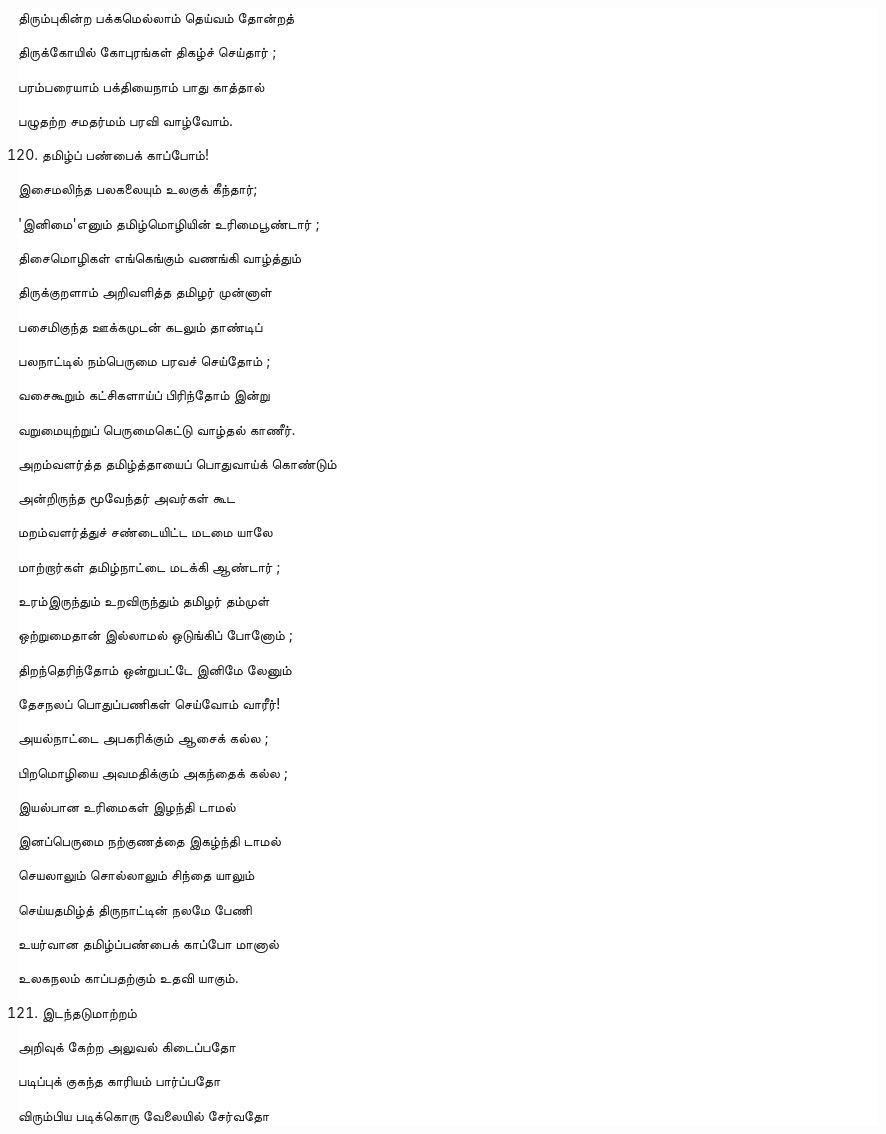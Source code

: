 திரும்புகின்ற பக்கமெல்லாம் தெய்வம் தோன்றத்  

திருக்கோயில் கோபுரங்கள் திகழ்ச் செய்தார் ;  

பரம்பரையாம் பக்தியைநாம் பாது காத்தால்  

பழுதற்ற சமதர்மம் பரவி வாழ்வோம்.  

120. தமிழ்ப் பண்பைக் காப்போம்!  

இசைமலிந்த பலகலையும் உலகுக் கீந்தார்;  

'இனிமை'எனும் தமிழ்மொழியின் உரிமைபூண்டார் ;  

திசைமொழிகள் எங்கெங்கும் வணங்கி வாழ்த்தும்  

திருக்குறளாம் அறிவளித்த தமிழர் முன்னாள்  

பசைமிகுந்த ஊக்கமுடன் கடலும் தாண்டிப்  

பலநாட்டில் நம்பெருமை பரவச் செய்தோம் ;  

வசைகூறும் கட்சிகளாய்ப் பிரிந்தோம் இன்று  

வறுமையுற்றுப் பெருமைகெட்டு வாழ்தல் காணீர்.  

அறம்வளர்த்த தமிழ்த்தாயைப் பொதுவாய்க் கொண்டும்  

அன்றிருந்த மூவேந்தர் அவர்கள் கூட  

மறம்வளர்த்துச் சண்டையிட்ட மடமை யாலே  

மாற்றார்கள் தமிழ்நாட்டை மடக்கி ஆண்டார் ;  

உரம்இருந்தும் உறவிருந்தும் தமிழர் தம்முள்  

ஒற்றுமைதான் இல்லாமல் ஒடுங்கிப் போனோம் ;  

திறந்தெரிந்தோம் ஒன்றுபட்டே இனிமே லேனும்  

தேசநலப் பொதுப்பணிகள் செய்வோம் வாரீர்!  

அயல்நாட்டை அபகரிக்கும் ஆசைக் கல்ல ;  

பிறமொழியை அவமதிக்கும் அகந்தைக் கல்ல ;  

இயல்பான உரிமைகள் இழந்தி டாமல்  

இனப்பெருமை நற்குணத்தை இகழ்ந்தி டாமல்  

செயலாலும் சொல்லாலும் சிந்தை யாலும்  

செய்யதமிழ்த் திருநாட்டின் நலமே பேணி  

உயர்வான தமிழ்ப்பண்பைக் காப்போ மானால்  

உலகநலம் காப்பதற்கும் உதவி யாகும்.  

121. இடந்தடுமாற்றம்  

அறிவுக் கேற்ற அலுவல் கிடைப்பதோ  

படிப்புக் குகந்த காரியம் பார்ப்பதோ  

விரும்பிய படிக்கொரு வேலையில் சேர்வதோ  
